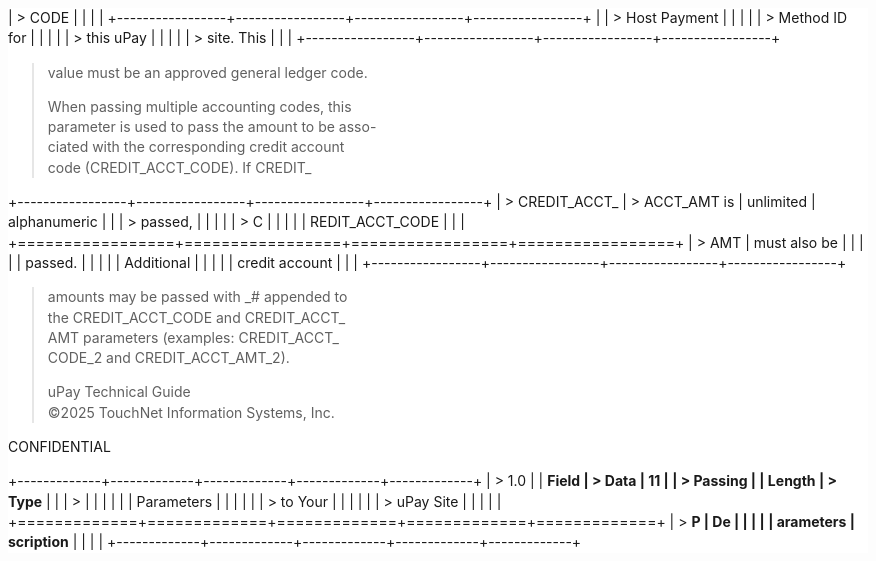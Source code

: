 | > CODE          |                 |                 |                 |
+-----------------+-----------------+-----------------+-----------------+
|                 | > Host Payment  |                 |                 |
|                 | > Method ID for |                 |                 |
|                 | > this uPay     |                 |                 |
|                 | > site. This    |                 |                 |
+-----------------+-----------------+-----------------+-----------------+

> value must be an approved general ledger code.
>
> When passing multiple accounting codes, this\
> parameter is used to pass the amount to be asso-\
> ciated with the corresponding credit account\
> code (CREDIT_ACCT_CODE). If CREDIT\_

+-----------------+-----------------+-----------------+-----------------+
| > CREDIT_ACCT\_ | > ACCT_AMT is   | unlimited       | alphanumeric    |
|                 | > passed,       |                 |                 |
|                 | > C             |                 |                 |
|                 | REDIT_ACCT_CODE |                 |                 |
+=================+=================+=================+=================+
| > AMT           | must also be    |                 |                 |
|                 | passed.         |                 |                 |
|                 | Additional      |                 |                 |
|                 | credit account  |                 |                 |
+-----------------+-----------------+-----------------+-----------------+

> amounts may be passed with \_# appended to\
> the CREDIT_ACCT_CODE and CREDIT_ACCT\_\
> AMT parameters (examples: CREDIT_ACCT\_\
> CODE_2 and CREDIT_ACCT_AMT_2).
>
> uPay Technical Guide\
> ©2025 TouchNet Information Systems, Inc.

CONFIDENTIAL


+-------------+-------------+-------------+-------------+-------------+
| > 1.0       |             | **Field     | > **Data    | 11          |
| > Passing   |             | Length**    | > Type**    |             |
| >           |             |             |             |             |
|  Parameters |             |             |             |             |
| > to Your   |             |             |             |             |
| > uPay Site |             |             |             |             |
+=============+=============+=============+=============+=============+
| > **P       | **De        |             |             |             |
| arameters** | scription** |             |             |             |
+-------------+-------------+-------------+-------------+-------------+
